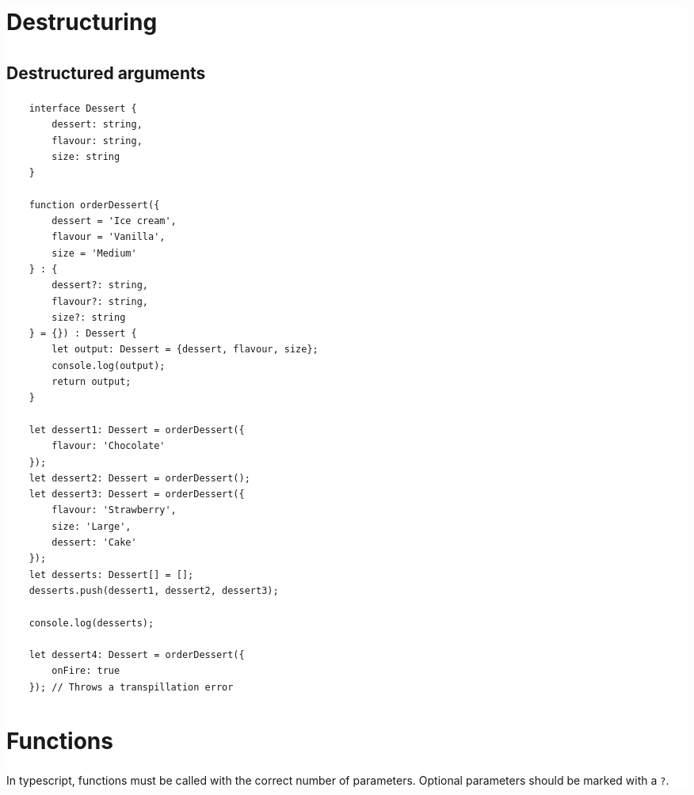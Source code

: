 # Destructuring

## Destructured arguments

```
	interface Dessert {
		dessert: string,
		flavour: string,
		size: string
	}

	function orderDessert({
		dessert = 'Ice cream',
		flavour = 'Vanilla',
		size = 'Medium'
	} : {
		dessert?: string,
		flavour?: string,
		size?: string
	} = {}) : Dessert {
		let output: Dessert = {dessert, flavour, size};
		console.log(output);
		return output;
	}

	let dessert1: Dessert = orderDessert({
		flavour: 'Chocolate'
	});
	let dessert2: Dessert = orderDessert();
	let dessert3: Dessert = orderDessert({
		flavour: 'Strawberry',
		size: 'Large',
		dessert: 'Cake'
	});
	let desserts: Dessert[] = [];
	desserts.push(dessert1, dessert2, dessert3);

	console.log(desserts);

	let dessert4: Dessert = orderDessert({
		onFire: true
	}); // Throws a transpillation error
```

# Functions

In typescript, functions must be called with the correct number of parameters. Optional parameters should be marked with a `?`.
